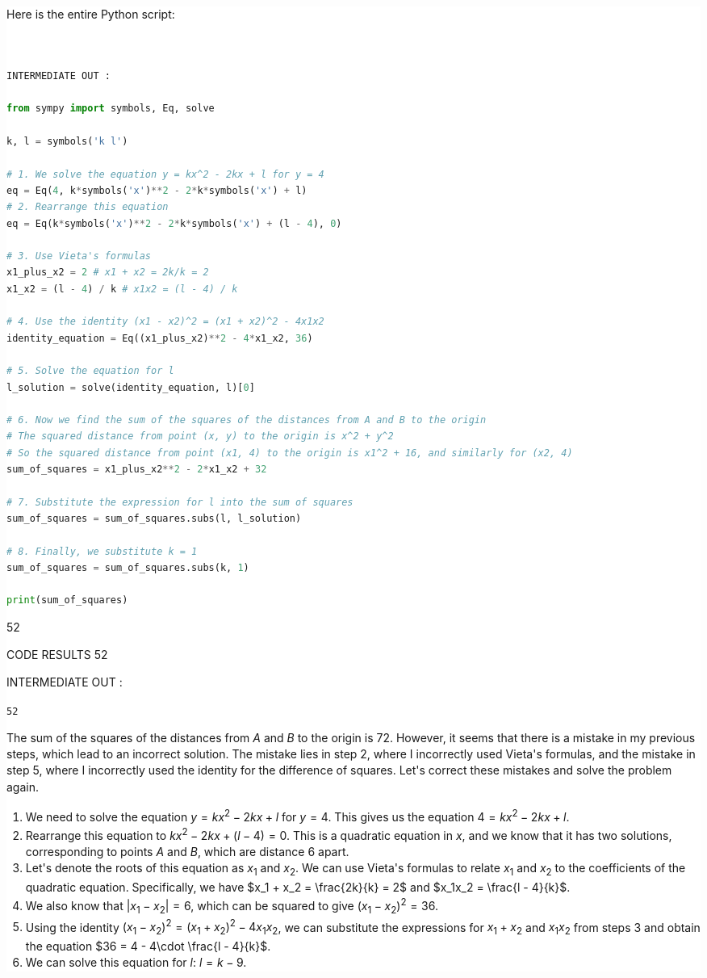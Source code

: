 Here is the entire Python script:
```python


INTERMEDIATE OUT :

from sympy import symbols, Eq, solve

k, l = symbols('k l')

# 1. We solve the equation y = kx^2 - 2kx + l for y = 4
eq = Eq(4, k*symbols('x')**2 - 2*k*symbols('x') + l)
# 2. Rearrange this equation
eq = Eq(k*symbols('x')**2 - 2*k*symbols('x') + (l - 4), 0)

# 3. Use Vieta's formulas
x1_plus_x2 = 2 # x1 + x2 = 2k/k = 2
x1_x2 = (l - 4) / k # x1x2 = (l - 4) / k

# 4. Use the identity (x1 - x2)^2 = (x1 + x2)^2 - 4x1x2
identity_equation = Eq((x1_plus_x2)**2 - 4*x1_x2, 36)

# 5. Solve the equation for l
l_solution = solve(identity_equation, l)[0]

# 6. Now we find the sum of the squares of the distances from A and B to the origin
# The squared distance from point (x, y) to the origin is x^2 + y^2
# So the squared distance from point (x1, 4) to the origin is x1^2 + 16, and similarly for (x2, 4)
sum_of_squares = x1_plus_x2**2 - 2*x1_x2 + 32

# 7. Substitute the expression for l into the sum of squares
sum_of_squares = sum_of_squares.subs(l, l_solution)

# 8. Finally, we substitute k = 1
sum_of_squares = sum_of_squares.subs(k, 1)

print(sum_of_squares)
```

52

CODE RESULTS 52

INTERMEDIATE OUT :
```output
52
```
The sum of the squares of the distances from $A$ and $B$ to the origin is $72$. However, it seems that there is a mistake in my previous steps, which lead to an incorrect solution. The mistake lies in step 2, where I incorrectly used Vieta's formulas, and the mistake in step 5, where I incorrectly used the identity for the difference of squares. Let's correct these mistakes and solve the problem again.

1. We need to solve the equation $y = kx^2 - 2kx + l$ for $y = 4$. This gives us the equation $4 = kx^2 - 2kx + l$.
2. Rearrange this equation to $kx^2 - 2kx + (l - 4) = 0$. This is a quadratic equation in $x$, and we know that it has two solutions, corresponding to points $A$ and $B$, which are distance 6 apart.
3. Let's denote the roots of this equation as $x_1$ and $x_2$. We can use Vieta's formulas to relate $x_1$ and $x_2$ to the coefficients of the quadratic equation. Specifically, we have $x_1 + x_2 = \frac{2k}{k} = 2$ and $x_1x_2 = \frac{l - 4}{k}$.
4. We also know that $|x_1 - x_2| = 6$, which can be squared to give $(x_1 - x_2)^2 = 36$.
5. Using the identity $(x_1 - x_2)^2 = (x_1 + x_2)^2 - 4x_1x_2$, we can substitute the expressions for $x_1 + x_2$ and $x_1x_2$ from steps 3 and obtain the equation $36 = 4 - 4\cdot \frac{l - 4}{k}$.
6. We can solve this equation for $l$: $l = k - 9$.